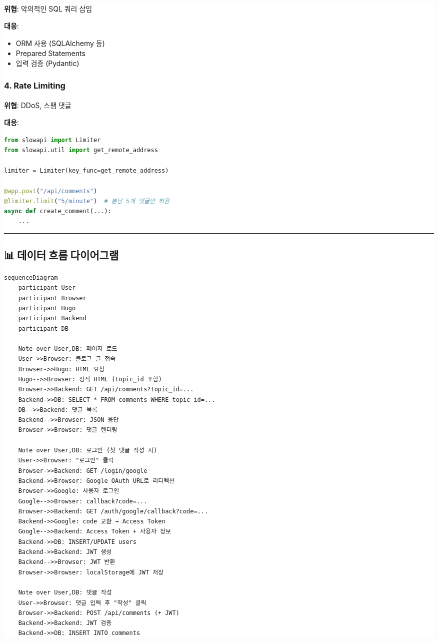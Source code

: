 **위협**: 악의적인 SQL 쿼리 삽입

**대응**:
- ORM 사용 (SQLAlchemy 등)
- Prepared Statements
- 입력 검증 (Pydantic)

### 4. Rate Limiting

**위협**: DDoS, 스팸 댓글

**대응**:
```python
from slowapi import Limiter
from slowapi.util import get_remote_address

limiter = Limiter(key_func=get_remote_address)

@app.post("/api/comments")
@limiter.limit("5/minute")  # 분당 5개 댓글만 허용
async def create_comment(...):
    ...
```

---

## 📊 데이터 흐름 다이어그램

```mermaid
sequenceDiagram
    participant User
    participant Browser
    participant Hugo
    participant Backend
    participant DB

    Note over User,DB: 페이지 로드
    User->>Browser: 블로그 글 접속
    Browser->>Hugo: HTML 요청
    Hugo-->>Browser: 정적 HTML (topic_id 포함)
    Browser->>Backend: GET /api/comments?topic_id=...
    Backend->>DB: SELECT * FROM comments WHERE topic_id=...
    DB-->>Backend: 댓글 목록
    Backend-->>Browser: JSON 응답
    Browser->>Browser: 댓글 렌더링

    Note over User,DB: 로그인 (첫 댓글 작성 시)
    User->>Browser: "로그인" 클릭
    Browser->>Backend: GET /login/google
    Backend->>Browser: Google OAuth URL로 리디렉션
    Browser->>Google: 사용자 로그인
    Google-->>Browser: callback?code=...
    Browser->>Backend: GET /auth/google/callback?code=...
    Backend->>Google: code 교환 → Access Token
    Google-->>Backend: Access Token + 사용자 정보
    Backend->>DB: INSERT/UPDATE users
    Backend->>Backend: JWT 생성
    Backend-->>Browser: JWT 반환
    Browser->>Browser: localStorage에 JWT 저장

    Note over User,DB: 댓글 작성
    User->>Browser: 댓글 입력 후 "작성" 클릭
    Browser->>Backend: POST /api/comments (+ JWT)
    Backend->>Backend: JWT 검증
    Backend->>DB: INSERT INTO comments
```
